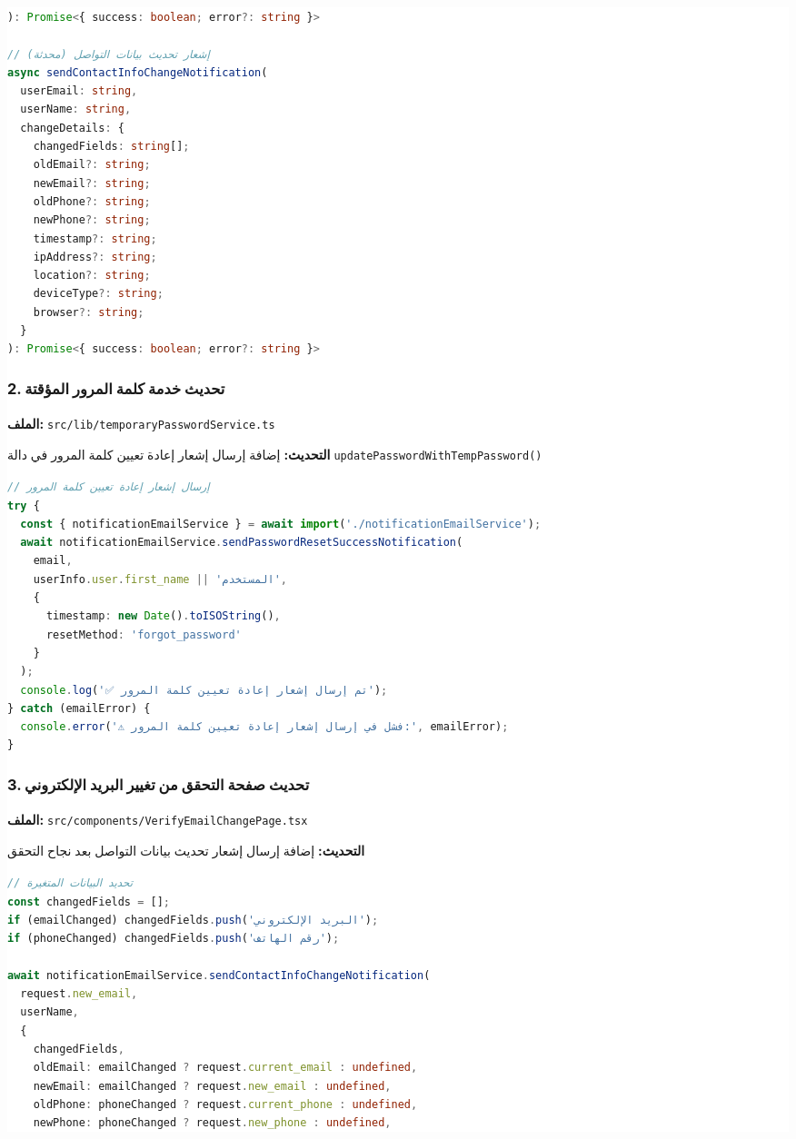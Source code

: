 ```typescript
): Promise<{ success: boolean; error?: string }>

// إشعار تحديث بيانات التواصل (محدثة)
async sendContactInfoChangeNotification(
  userEmail: string, 
  userName: string, 
  changeDetails: {
    changedFields: string[];
    oldEmail?: string;
    newEmail?: string;
    oldPhone?: string;
    newPhone?: string;
    timestamp?: string;
    ipAddress?: string;
    location?: string;
    deviceType?: string;
    browser?: string;
  }
): Promise<{ success: boolean; error?: string }>
```

### 2. تحديث خدمة كلمة المرور المؤقتة

**الملف:** `src/lib/temporaryPasswordService.ts`

**التحديث:** إضافة إرسال إشعار إعادة تعيين كلمة المرور في دالة `updatePasswordWithTempPassword()`

```typescript
// إرسال إشعار إعادة تعيين كلمة المرور
try {
  const { notificationEmailService } = await import('./notificationEmailService');
  await notificationEmailService.sendPasswordResetSuccessNotification(
    email,
    userInfo.user.first_name || 'المستخدم',
    {
      timestamp: new Date().toISOString(),
      resetMethod: 'forgot_password'
    }
  );
  console.log('✅ تم إرسال إشعار إعادة تعيين كلمة المرور');
} catch (emailError) {
  console.error('⚠️ فشل في إرسال إشعار إعادة تعيين كلمة المرور:', emailError);
}
```

### 3. تحديث صفحة التحقق من تغيير البريد الإلكتروني

**الملف:** `src/components/VerifyEmailChangePage.tsx`

**التحديث:** إضافة إرسال إشعار تحديث بيانات التواصل بعد نجاح التحقق

```typescript
// تحديد البيانات المتغيرة
const changedFields = [];
if (emailChanged) changedFields.push('البريد الإلكتروني');
if (phoneChanged) changedFields.push('رقم الهاتف');

await notificationEmailService.sendContactInfoChangeNotification(
  request.new_email,
  userName,
  {
    changedFields,
    oldEmail: emailChanged ? request.current_email : undefined,
    newEmail: emailChanged ? request.new_email : undefined,
    oldPhone: phoneChanged ? request.current_phone : undefined,
    newPhone: phoneChanged ? request.new_phone : undefined,
```